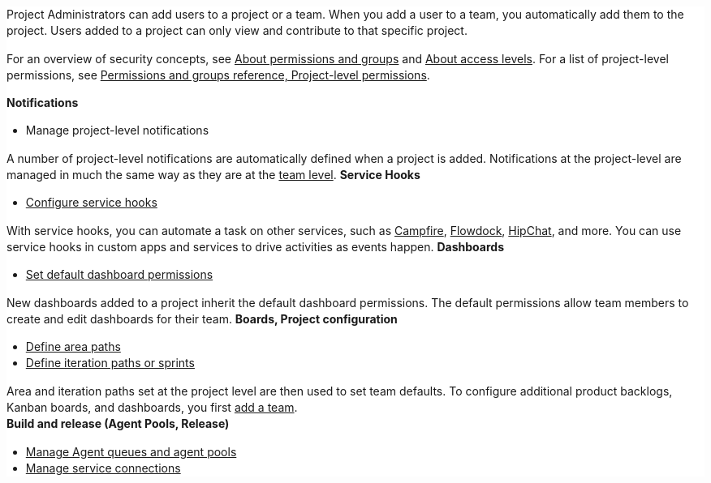 <td>Project Administrators can add users to a project or a team. When you add a user to a team, you automatically add them to the project. Users added to a project can only view and contribute to that specific project. <p>For an overview of security concepts, see <a href="../security/about-permissions.md" data-raw-source="[About permissions and groups](../security/about-permissions.md)">About permissions and groups</a> and <a href="../security/access-levels.md" data-raw-source="[About access levels](../security/access-levels.md)">About access levels</a>. For a list of project-level permissions, see <a href="../security/permissions.md#project-level" data-raw-source="[Permissions and groups reference, Project-level permissions](../security/permissions.md#project-level)">Permissions and groups reference, Project-level permissions</a>.</p> </td>
</tr>
<tr>
<td> <strong>Notifications</strong> </td>
<td><ul>
<li>Manage project-level notifications</li>
</ul></td>
<td>A number of project-level notifications are automatically defined when a project is added. Notifications at the project-level are managed in much the same way as they are at the <a href="../../notifications/howto-manage-team-notifications.md" data-raw-source="[team level](../../notifications/howto-manage-team-notifications.md)">team level</a>.</td>
</tr>
<tr>
<td><strong>Service Hooks</strong></td>
<td><ul>
<li><a href="../../service-hooks/index.md" data-raw-source="[Configure service hooks](../../service-hooks/index.md)">Configure service hooks</a></li>
</ul></td>
<td>With service hooks, you can automate a task on other services, such as <a href="../../service-hooks/services/campfire.md" data-raw-source="[Campfire](../../service-hooks/services/campfire.md)">Campfire</a>, <a href="../../service-hooks/services/flowdock.md" data-raw-source="[Flowdock](../../service-hooks/services/flowdock.md)">Flowdock</a>, <a href="../../service-hooks/services/hipchat.md" data-raw-source="[HipChat](../../service-hooks/services/hipchat.md)">HipChat</a>, and more. You can use service hooks in custom apps and services to drive activities as events happen. </td>
</tr>
<tr>
<td><strong>Dashboards</strong> </td>
<td><ul>
<li><a href="../../report/dashboards/dashboard-permissions.md" data-raw-source="[Set default dashboard permissions](../../report/dashboards/dashboard-permissions.md)">Set default dashboard permissions</a></li>
</ul></td>
<td>New dashboards added to a project inherit the default dashboard permissions. The default permissions allow team members to create and edit dashboards for their team.</td>
</tr>
<tr>
<td><a id="work" /><strong>Boards, Project configuration</strong></td>
<td><ul>
<li><a href="set-area-paths.md" data-raw-source="[Define area paths](set-area-paths.md)">Define area paths</a></li>
<li><a href="set-iteration-paths-sprints.md" data-raw-source="[Define iteration paths or sprints](set-iteration-paths-sprints.md)">Define iteration paths or sprints</a></li>
</ul></td>
<td>Area and iteration paths set at the project level are then used to set team defaults. To configure additional product backlogs, Kanban boards, and dashboards, you first <a href="../../organizations/settings/add-teams.md" data-raw-source="[add a team](../../organizations/settings/add-teams.md)">add a team</a>.<br/></td>
</tr>
<tr>
<td><a id="pipelines" /><strong>Build and release (Agent Pools, Release)</strong> </td>
<td><ul>
<li><a href="../../pipelines/agents/pools-queues.md" data-raw-source="[Manage Agent queues and agent pools](../../pipelines/agents/pools-queues.md)">Manage Agent queues and agent pools</a></li>
<li><a href="../../pipelines/library/service-endpoints.md" data-raw-source="[Manage service connections](../../pipelines/library/service-endpoints.md)">Manage service connections</a></li>